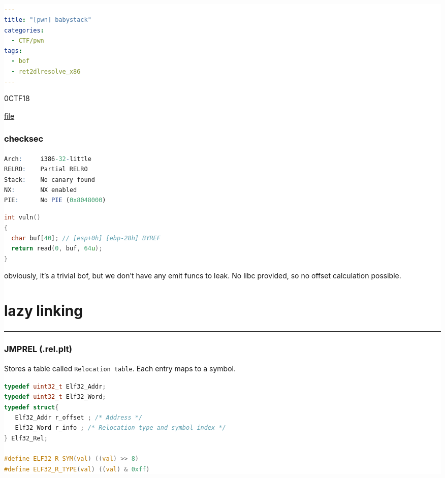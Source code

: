 ```yaml
---
title: "[pwn] babystack"
categories:
  - CTF/pwn
tags:
  - bof
  - ret2dlresolve_x86
---
```


0CTF18

[file](https://github.com/vietd0x/ctf-writeups/raw/main/babystack.tar.gz)
### checksec

```r
Arch:     i386-32-little
RELRO:    Partial RELRO
Stack:    No canary found
NX:       NX enabled
PIE:      No PIE (0x8048000)
```

```c
int vuln()
{
  char buf[40]; // [esp+0h] [ebp-28h] BYREF
  return read(0, buf, 64u);
}
```

obviously, it’s a trivial bof, but we don’t have any emit funcs to leak. No libc provided, so no offset calculation possible.

# lazy linking

---

### JMPREL (.rel.plt)

Stores a table called `Relocation table`. Each entry maps to a symbol.

```c
typedef uint32_t Elf32_Addr; 
typedef uint32_t Elf32_Word; 
typedef struct{
   Elf32_Addr r_offset ; /* Address */ 
   Elf32_Word r_info ; /* Relocation type and symbol index */ 
} Elf32_Rel;
 
#define ELF32_R_SYM(val) ((val) >> 8) 
#define ELF32_R_TYPE(val) ((val) & 0xff)
```
